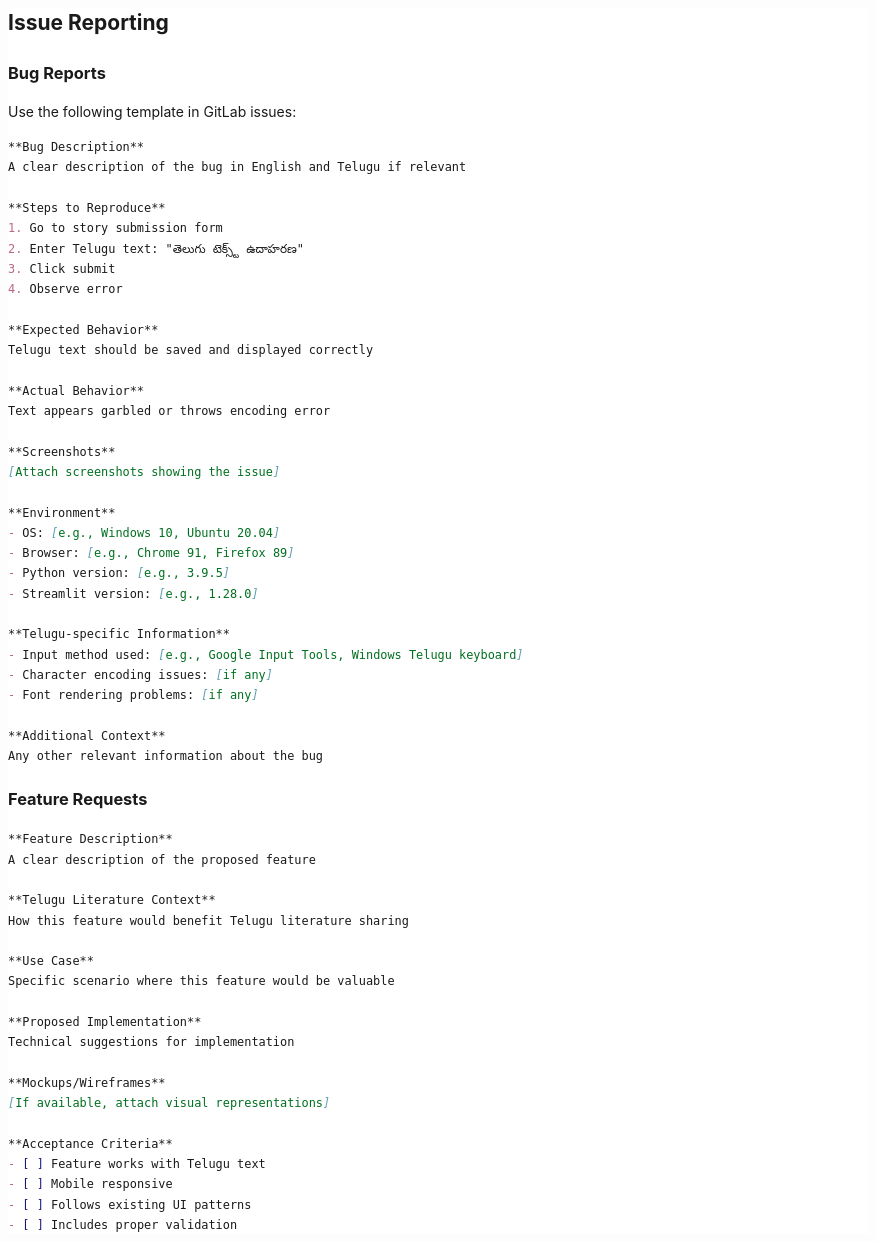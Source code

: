 ## Issue Reporting

### Bug Reports
Use the following template in GitLab issues:

```markdown
**Bug Description**
A clear description of the bug in English and Telugu if relevant

**Steps to Reproduce**
1. Go to story submission form
2. Enter Telugu text: "తెలుగు టెక్స్ట్ ఉదాహరణ"
3. Click submit
4. Observe error

**Expected Behavior**
Telugu text should be saved and displayed correctly

**Actual Behavior**
Text appears garbled or throws encoding error

**Screenshots**
[Attach screenshots showing the issue]

**Environment**
- OS: [e.g., Windows 10, Ubuntu 20.04]
- Browser: [e.g., Chrome 91, Firefox 89]
- Python version: [e.g., 3.9.5]
- Streamlit version: [e.g., 1.28.0]

**Telugu-specific Information**
- Input method used: [e.g., Google Input Tools, Windows Telugu keyboard]
- Character encoding issues: [if any]
- Font rendering problems: [if any]

**Additional Context**
Any other relevant information about the bug
```

### Feature Requests
```markdown
**Feature Description**
A clear description of the proposed feature

**Telugu Literature Context**
How this feature would benefit Telugu literature sharing

**Use Case**
Specific scenario where this feature would be valuable

**Proposed Implementation**
Technical suggestions for implementation

**Mockups/Wireframes**
[If available, attach visual representations]

**Acceptance Criteria**
- [ ] Feature works with Telugu text
- [ ] Mobile responsive
- [ ] Follows existing UI patterns
- [ ] Includes proper validation
```
